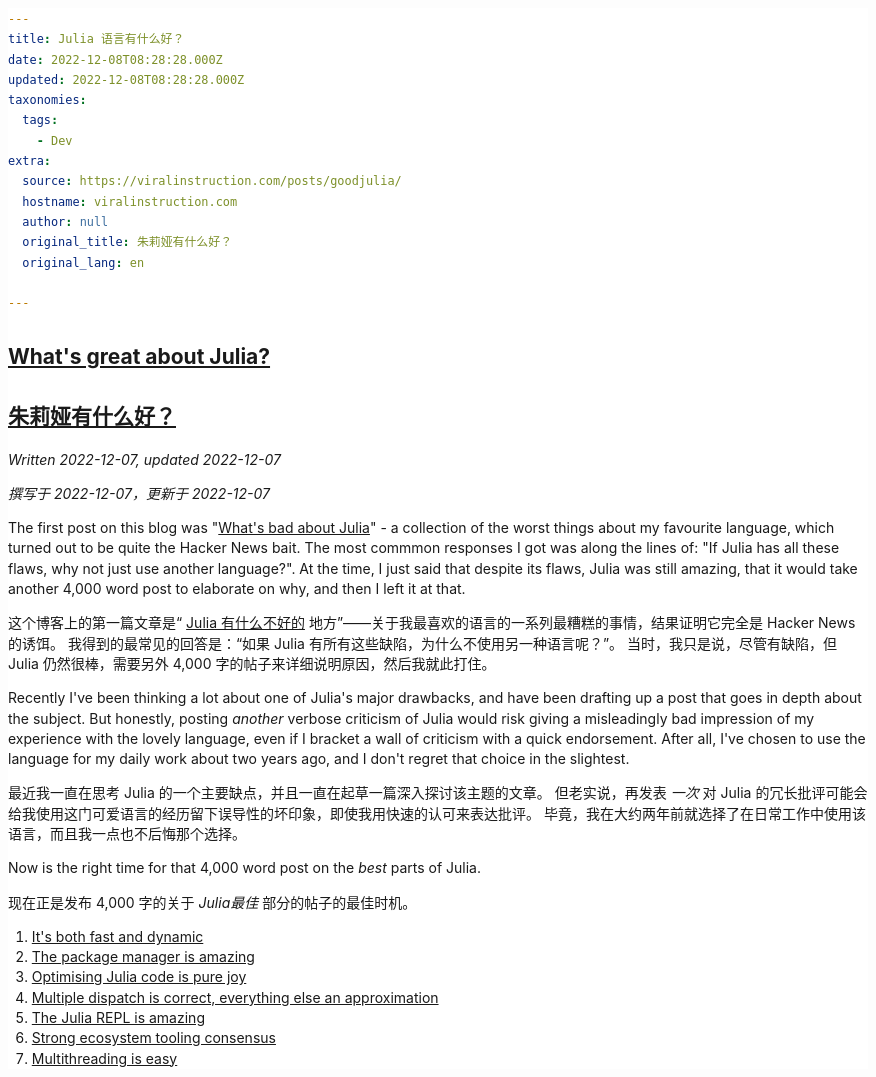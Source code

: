 ```yaml
---
title: Julia 语言有什么好？
date: 2022-12-08T08:28:28.000Z
updated: 2022-12-08T08:28:28.000Z
taxonomies:
  tags:
    - Dev
extra:
  source: https://viralinstruction.com/posts/goodjulia/
  hostname: viralinstruction.com
  author: null
  original_title: 朱莉娅有什么好？
  original_lang: en

---
```


## [What's great about Julia?](https://viralinstruction.com/posts/goodjulia/#whats_great_about_julia)

## [朱莉娅有什么好？](https://viralinstruction.com/posts/goodjulia/#whats_great_about_julia)

_Written 2022-12-07, updated 2022-12-07_

_撰写于 2022-12-07，更新于 2022-12-07_

The first post on this blog was "[What's bad about Julia](https://viralinstruction.com/posts/badjulia/)" - a collection of the worst things about my favourite language, which turned out to be quite the Hacker News bait. The most commmon responses I got was along the lines of: "If Julia has all these flaws, why not just use another language?". At the time, I just said that despite its flaws, Julia was still amazing, that it would take another 4,000 word post to elaborate on why, and then I left it at that.

这个博客上的第一篇文章是“ [Julia 有什么不好的](https://viralinstruction.com/posts/badjulia/) 地方”——关于我最喜欢的语言的一系列最糟糕的事情，结果证明它完全是 Hacker News 的诱饵。 我得到的最常见的回答是：“如果 Julia 有所有这些缺陷，为什么不使用另一种语言呢？”。 当时，我只是说，尽管有缺陷，但 Julia 仍然很棒，需要另外 4,000 字的帖子来详细说明原因，然后我就此打住。

Recently I've been thinking a lot about one of Julia's major drawbacks, and have been drafting up a post that goes in depth about the subject. But honestly, posting _another_ verbose criticism of Julia would risk giving a misleadingly bad impression of my experience with the lovely language, even if I bracket a wall of criticism with a quick endorsement. After all, I've chosen to use the language for my daily work about two years ago, and I don't regret that choice in the slightest.

最近我一直在思考 Julia 的一个主要缺点，并且一直在起草一篇深入探讨该主题的文章。 但老实说，再发表 _一次_ 对 Julia 的冗长批评可能会给我使用这门可爱语言的经历留下误导性的坏印象，即使我用快速的认可来表达批评。 毕竟，我在大约两年前就选择了在日常工作中使用该语言，而且我一点也不后悔那个选择。

Now is the right time for that 4,000 word post on the _best_ parts of Julia.

现在正是发布 4,000 字的关于 _Julia最佳_ 部分的帖子的最佳时机。

1.  [It's both fast and dynamic](https://viralinstruction.com/posts/goodjulia/#its_both_fast_and_dynamic)
2.  [The package manager is amazing](https://viralinstruction.com/posts/goodjulia/#the_package_manager_is_amazing)
3.  [Optimising Julia code is pure joy](https://viralinstruction.com/posts/goodjulia/#optimising_julia_code_is_pure_joy)
4.  [Multiple dispatch is correct, everything else an approximation](https://viralinstruction.com/posts/goodjulia/#multiple_dispatch_is_correct_everything_else_an_approximation)
5.  [The Julia REPL is amazing](https://viralinstruction.com/posts/goodjulia/#the_julia_repl_is_amazing)
6.  [Strong ecosystem tooling consensus](https://viralinstruction.com/posts/goodjulia/#strong_ecosystem_tooling_consensus)
7.  [Multithreading is easy](https://viralinstruction.com/posts/goodjulia/#multithreading_is_easy)